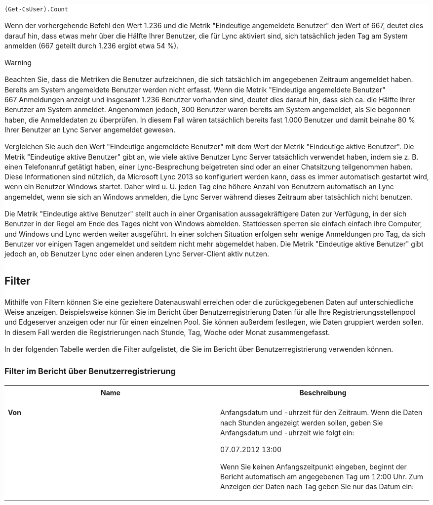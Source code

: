     (Get-CsUser).Count

Wenn der vorhergehende Befehl den Wert 1.236 und die Metrik "Eindeutige angemeldete Benutzer" den Wert of 667, deutet dies darauf hin, dass etwas mehr über die Hälfte Ihrer Benutzer, die für Lync aktiviert sind, sich tatsächlich jeden Tag am System anmelden (667 geteilt durch 1.236 ergibt etwa 54 %).


> [!WARNING]
> Beachten Sie, dass die Metriken die Benutzer aufzeichnen, die sich tatsächlich im angegebenen Zeitraum angemeldet haben. Bereits am System angemeldete Benutzer werden nicht erfasst. Wenn die Metrik "Eindeutige angemeldete Benutzer" 667&nbsp;Anmeldungen anzeigt und insgesamt 1.236&nbsp;Benutzer vorhanden sind, deutet dies darauf hin, dass sich ca. die Hälfte Ihrer Benutzer am System anmeldet. Angenommen jedoch, 300&nbsp;Benutzer waren bereits am System angemeldet, als Sie begonnen haben, die Anmeldedaten zu überprüfen. In diesem Fall wären tatsächlich bereits fast 1.000&nbsp;Benutzer und damit beinahe 80&nbsp;% Ihrer Benutzer an Lync Server angemeldet gewesen.



Vergleichen Sie auch den Wert "Eindeutige angemeldete Benutzer" mit dem Wert der Metrik "Eindeutige aktive Benutzer". Die Metrik "Eindeutige aktive Benutzer" gibt an, wie viele aktive Benutzer Lync Server tatsächlich verwendet haben, indem sie z. B. einen Telefonanruf getätigt haben, einer Lync-Besprechung beigetreten sind oder an einer Chatsitzung teilgenommen haben. Diese Informationen sind nützlich, da Microsoft Lync 2013 so konfiguriert werden kann, dass es immer automatisch gestartet wird, wenn ein Benutzer Windows startet. Daher wird u. U. jeden Tag eine höhere Anzahl von Benutzern automatisch an Lync angemeldet, wenn sie sich an Windows anmelden, die Lync Server während dieses Zeitraum aber tatsächlich nicht benutzen.

Die Metrik "Eindeutige aktive Benutzer" stellt auch in einer Organisation aussagekräftigere Daten zur Verfügung, in der sich Benutzer in der Regel am Ende des Tages nicht von Windows abmelden. Stattdessen sperren sie einfach einfach ihre Computer, und Windows und Lync werden weiter ausgeführt. In einer solchen Situation erfolgen sehr wenige Anmeldungen pro Tag, da sich Benutzer vor einigen Tagen angemeldet und seitdem nicht mehr abgemeldet haben. Die Metrik "Eindeutige aktive Benutzer" gibt jedoch an, ob Benutzer Lync oder einen anderen Lync Server-Client aktiv nutzen.

## Filter

Mithilfe von Filtern können Sie eine gezieltere Datenauswahl erreichen oder die zurückgegebenen Daten auf unterschiedliche Weise anzeigen. Beispielsweise können Sie im Bericht über Benutzerregistrierung Daten für alle Ihre Registrierungsstellenpool und Edgeserver anzeigen oder nur für einen einzelnen Pool. Sie können außerdem festlegen, wie Daten gruppiert werden sollen. In diesem Fall werden die Registrierungen nach Stunde, Tag, Woche oder Monat zusammengefasst.

In der folgenden Tabelle werden die Filter aufgelistet, die Sie im Bericht über Benutzerregistrierung verwenden können.

### Filter im Bericht über Benutzerregistrierung

<table>
<colgroup>
<col style="width: 50%" />
<col style="width: 50%" />
</colgroup>
<thead>
<tr class="header">
<th>Name</th>
<th>Beschreibung</th>
</tr>
</thead>
<tbody>
<tr class="odd">
<td><p><strong>Von</strong></p></td>
<td><p>Anfangsdatum und -uhrzeit für den Zeitraum. Wenn die Daten nach Stunden angezeigt werden sollen, geben Sie Anfangsdatum und -uhrzeit wie folgt ein:</p>
<p>07.07.2012 13:00</p>
<p>Wenn Sie keinen Anfangszeitpunkt eingeben, beginnt der Bericht automatisch am angegebenen Tag um 12:00 Uhr. Zum Anzeigen der Daten nach Tag geben Sie nur das Datum ein:</p>